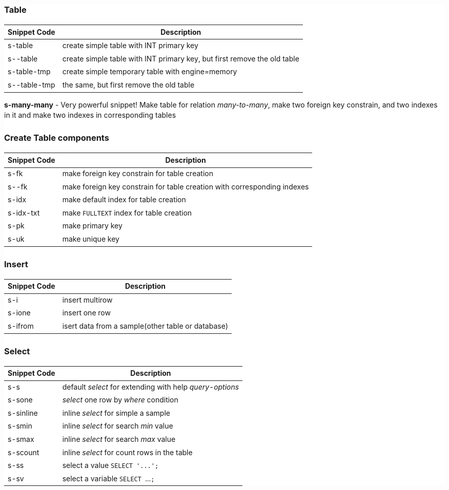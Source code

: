 ### Table
| Snippet Code     | Description    |
| -----------------|----------------|
| s-table | create simple table with INT primary key |
| s--table | create simple table with INT primary key, but first remove the old table |
| s-table-tmp | create simple temporary table with engine=memory |
| s--table-tmp | the same, but first remove the old table |

**s-many-many** - Very powerful snippet! Make table for relation *many-to-many*, make two foreign key constrain, and two indexes in it and make two indexes in corresponding tables

### Create Table components
| Snippet Code     | Description    |
| -----------------|----------------|
| s-fk | make foreign key constrain for table creation |
| s--fk | make foreign key constrain for table creation with corresponding indexes |
| s-idx | make default index for table creation |
| s-idx-txt | make `FULLTEXT` index for table creation |
| s-pk | make primary key |
| s-uk | make unique key |

### Insert
| Snippet Code     | Description    |
| -----------------|----------------|
| s-i | insert multirow |
| s-ione | insert one row |
| s-ifrom | isert data from a sample(other table or database)|

### Select
| Snippet Code     | Description    |
| -----------------|----------------|
| s-s       | default *select* for extending with help *query-options* |
| s-sone    | *select* one row by *where* condition |
| s-sinline | inline *select* for simple a sample |
| s-smin    | inline *select* for search *min* value |
| s-smax    | inline *select* for search *max* value |
| s-scount  | inline *select* for count rows in the table |
| s-ss      | select a value `SELECT '...';` |
| s-sv      | select a variable `SELECT `...`;` |
